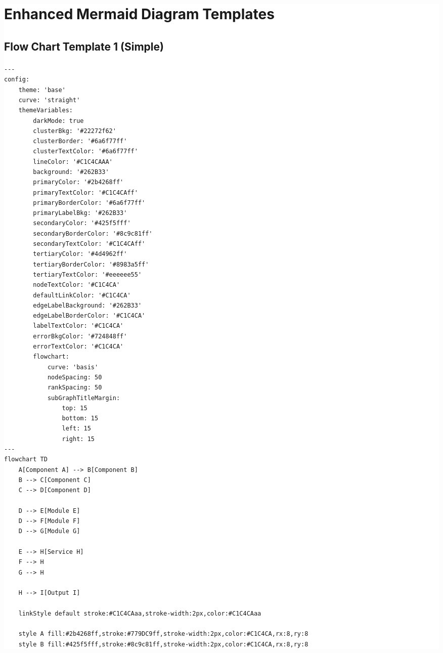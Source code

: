 # Enhanced Mermaid Diagram Templates

## Flow Chart Template 1 (Simple)

```mermaid
---
config:
    theme: 'base'
    curve: 'straight'
    themeVariables:
        darkMode: true
        clusterBkg: '#22272f62'
        clusterBorder: '#6a6f77ff'
        clusterTextColor: '#6a6f77ff'
        lineColor: '#C1C4CAAA'
        background: '#262B33'
        primaryColor: '#2b4268ff'
        primaryTextColor: '#C1C4CAff'
        primaryBorderColor: '#6a6f77ff'
        primaryLabelBkg: '#262B33'
        secondaryColor: '#425f5fff'
        secondaryBorderColor: '#8c9c81ff'
        secondaryTextColor: '#C1C4CAff'
        tertiaryColor: '#4d4962ff'
        tertiaryBorderColor: '#8983a5ff'
        tertiaryTextColor: '#eeeeee55'
        nodeTextColor: '#C1C4CA'
        defaultLinkColor: '#C1C4CA'
        edgeLabelBackground: '#262B33'
        edgeLabelBorderColor: '#C1C4CA'
        labelTextColor: '#C1C4CA'
        errorBkgColor: '#724848ff'
        errorTextColor: '#C1C4CA'
        flowchart:
            curve: 'basis'
            nodeSpacing: 50
            rankSpacing: 50
            subGraphTitleMargin:
                top: 15
                bottom: 15
                left: 15
                right: 15
---
flowchart TD
    A[Component A] --> B[Component B]
    B --> C[Component C]
    C --> D[Component D]

    D --> E[Module E]
    D --> F[Module F]
    D --> G[Module G]

    E --> H[Service H]
    F --> H
    G --> H

    H --> I[Output I]

    linkStyle default stroke:#C1C4CAaa,stroke-width:2px,color:#C1C4CAaa

    style A fill:#2b4268ff,stroke:#779DC9ff,stroke-width:2px,color:#C1C4CA,rx:8,ry:8
    style B fill:#425f5fff,stroke:#8c9c81ff,stroke-width:2px,color:#C1C4CA,rx:8,ry:8
```